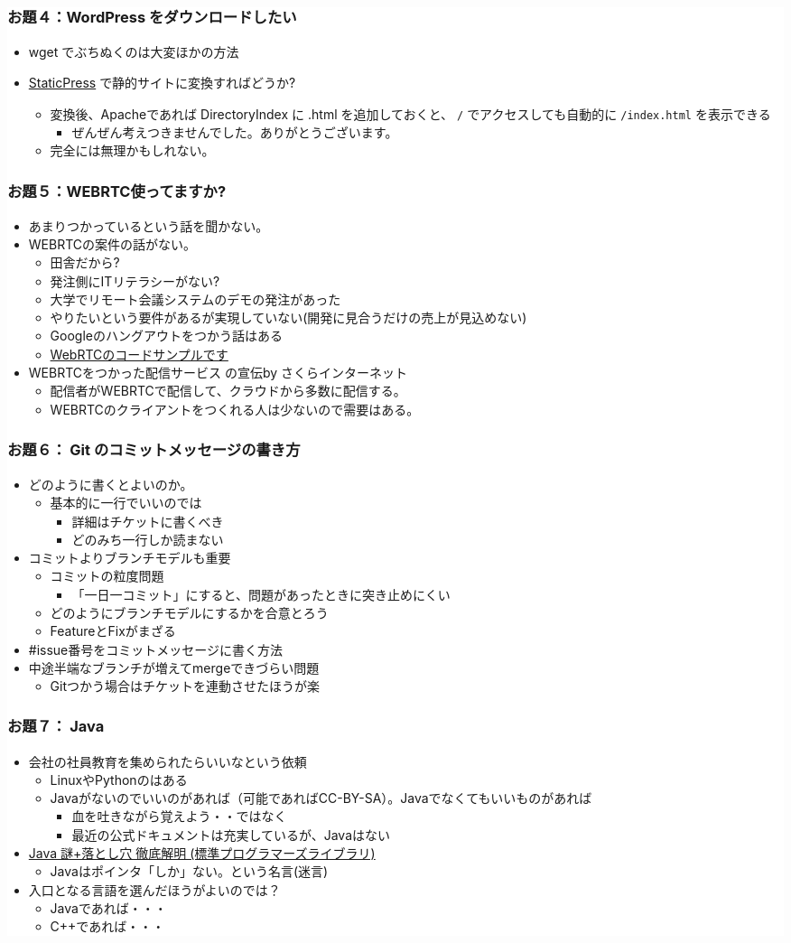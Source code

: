 ### お題４：WordPress をダウンロードしたい

* wget でぶちぬくのは大変ほかの方法

* [StaticPress](https://dogmap.jp/2013/06/07/staticpress/) で静的サイトに変換すればどうか?
    * 変換後、Apacheであれば DirectoryIndex に .html を追加しておくと、 `/` でアクセスしても自動的に `/index.html` を表示できる
        * ぜんぜん考えつきませんでした。ありがとうございます。
    * 完全には無理かもしれない。

### お題５：WEBRTC使ってますか?

* あまりつかっているという話を聞かない。
* WEBRTCの案件の話がない。
    * 田舎だから?
    * 発注側にITリテラシーがない?
    * 大学でリモート会議システムのデモの発注があった
    * やりたいという要件があるが実現していない(開発に見合うだけの売上が見込めない)
    * Googleのハングアウトをつかう話はある
    * [WebRTCのコードサンプルです](https://github.com/Yasuko/vmeeting)
* WEBRTCをつかった配信サービス の宣伝by さくらインターネット 
    * 配信者がWEBRTCで配信して、クラウドから多数に配信する。
    * WEBRTCのクライアントをつくれる人は少ないので需要はある。

### お題６： Git のコミットメッセージの書き方

* どのように書くとよいのか。
    * 基本的に一行でいいのでは
        * 詳細はチケットに書くべき
        * どのみち一行しか読まない
* コミットよりブランチモデルも重要
    * コミットの粒度問題
        * 「一日一コミット」にすると、問題があったときに突き止めにくい
    * どのようにブランチモデルにするかを合意とろう
    * FeatureとFixがまざる
* #issue番号をコミットメッセージに書く方法
* 中途半端なブランチが増えてmergeできづらい問題
    * Gitつかう場合はチケットを連動させたほうが楽

### お題７： Java

* 会社の社員教育を集められたらいいなという依頼
    * LinuxやPythonのはある
    * Javaがないのでいいのがあれば（可能であればCC-BY-SA）。Javaでなくてもいいものがあれば
        * 血を吐きながら覚えよう・・ではなく
        * 最近の公式ドキュメントは充実しているが、Javaはない
* [Java 謎+落とし穴 徹底解明 (標準プログラマーズライブラリ) ](https://www.amazon.co.jp/Java-%E8%AC%8E-%E8%90%BD%E3%81%A8%E3%81%97%E7%A9%B4-%E5%BE%B9%E5%BA%95%E8%A7%A3%E6%98%8E-%E6%A8%99%E6%BA%96%E3%83%97%E3%83%AD%E3%82%B0%E3%83%A9%E3%83%9E%E3%83%BC%E3%82%BA%E3%83%A9%E3%82%A4%E3%83%96%E3%83%A9%E3%83%AA/dp/4774113611)
    * Javaはポインタ「しか」ない。という名言(迷言)
* 入口となる言語を選んだほうがよいのでは？
    * Javaであれば・・・
    * C++であれば・・・
